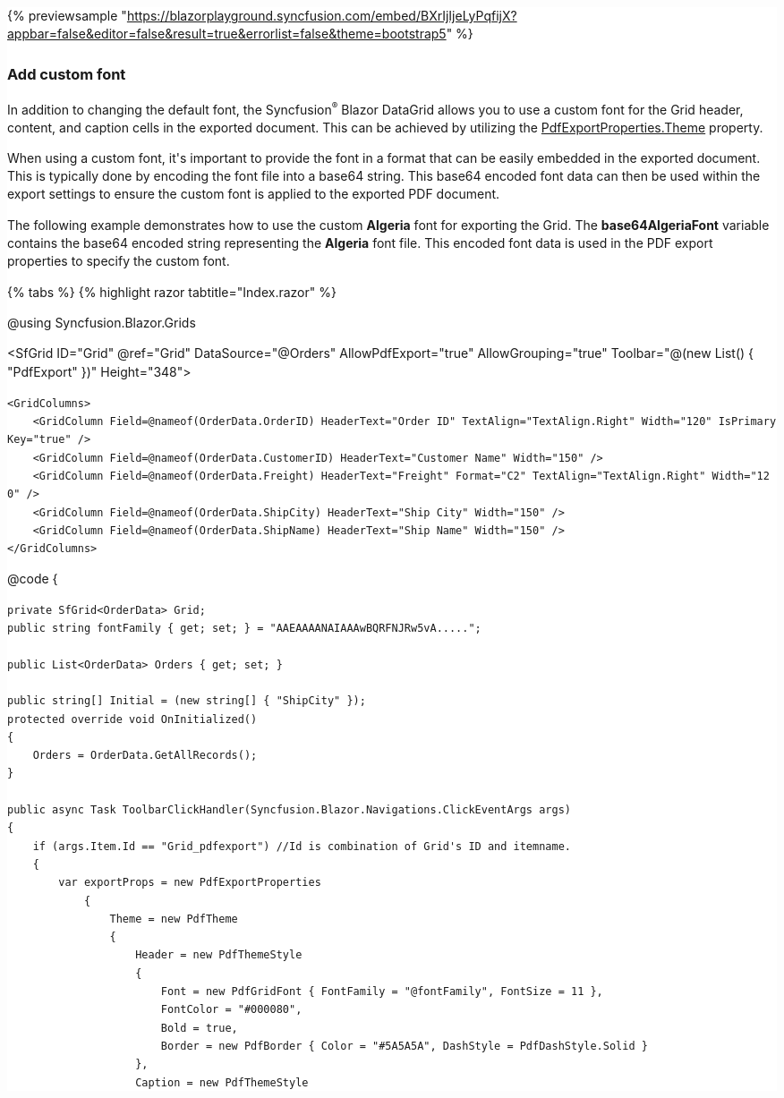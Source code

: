 {% previewsample "https://blazorplayground.syncfusion.com/embed/BXrIjIjeLyPqfijX?appbar=false&editor=false&result=true&errorlist=false&theme=bootstrap5" %}

### Add custom font

In addition to changing the default font, the Syncfusion<sup style="font-size:70%">&reg;</sup> Blazor DataGrid allows you to use a custom font for the Grid header, content, and caption cells in the exported document. This can be achieved by utilizing the [PdfExportProperties.Theme](https://help.syncfusion.com/cr/blazor/Syncfusion.Blazor.Grids.PdfTheme.html) property.

When using a custom font, it's important to provide the font in a format that can be easily embedded in the exported document. This is typically done by encoding the font file into a base64 string. This base64 encoded font data can then be used within the export settings to ensure the custom font is applied to the exported PDF document.

The following example demonstrates how to use the custom **Algeria** font for exporting the Grid. The **base64AlgeriaFont** variable contains the base64 encoded string representing the **Algeria** font file. This encoded font data is used in the PDF export properties to specify the custom font.

{% tabs %}
{% highlight razor tabtitle="Index.razor" %}

@using Syncfusion.Blazor.Grids

<SfGrid ID="Grid" @ref="Grid" DataSource="@Orders" AllowPdfExport="true" AllowGrouping="true" Toolbar="@(new List<string>() { "PdfExport" })" Height="348">
    <GridEvents OnToolbarClick="ToolbarClickHandler" TValue="OrderData"></GridEvents>
    <GridGroupSettings Columns="@Initial"></GridGroupSettings>

    <GridColumns>
        <GridColumn Field=@nameof(OrderData.OrderID) HeaderText="Order ID" TextAlign="TextAlign.Right" Width="120" IsPrimaryKey="true" />
        <GridColumn Field=@nameof(OrderData.CustomerID) HeaderText="Customer Name" Width="150" />
        <GridColumn Field=@nameof(OrderData.Freight) HeaderText="Freight" Format="C2" TextAlign="TextAlign.Right" Width="120" />
        <GridColumn Field=@nameof(OrderData.ShipCity) HeaderText="Ship City" Width="150" />
        <GridColumn Field=@nameof(OrderData.ShipName) HeaderText="Ship Name" Width="150" />
    </GridColumns>
</SfGrid>

@code {

    private SfGrid<OrderData> Grid;
    public string fontFamily { get; set; } = "AAEAAAANAIAAAwBQRFNJRw5vA.....";

    public List<OrderData> Orders { get; set; }

    public string[] Initial = (new string[] { "ShipCity" });
    protected override void OnInitialized()
    {
        Orders = OrderData.GetAllRecords();
    }

    public async Task ToolbarClickHandler(Syncfusion.Blazor.Navigations.ClickEventArgs args)
    {
        if (args.Item.Id == "Grid_pdfexport") //Id is combination of Grid's ID and itemname.
        {
            var exportProps = new PdfExportProperties
                {
                    Theme = new PdfTheme
                    {
                        Header = new PdfThemeStyle
                        {
                            Font = new PdfGridFont { FontFamily = "@fontFamily", FontSize = 11 },
                            FontColor = "#000080",
                            Bold = true,
                            Border = new PdfBorder { Color = "#5A5A5A", DashStyle = PdfDashStyle.Solid }
                        },
                        Caption = new PdfThemeStyle